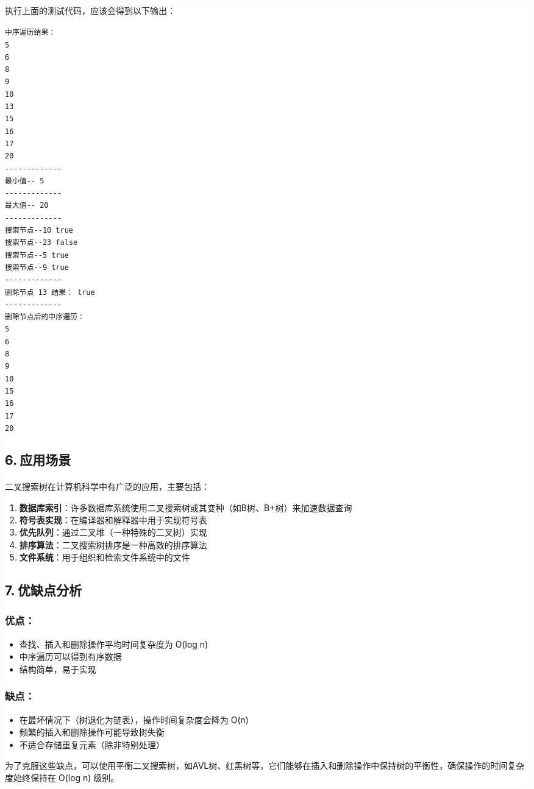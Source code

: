 执行上面的测试代码，应该会得到以下输出：

```
中序遍历结果：
5
6
8
9
10
13
15
16
17
20
-------------
最小值-- 5
-------------
最大值-- 20
-------------
搜索节点--10 true
搜索节点--23 false
搜索节点--5 true
搜索节点--9 true
-------------
删除节点 13 结果： true
-------------
删除节点后的中序遍历：
5
6
8
9
10
15
16
17
20
```

## 6. 应用场景

二叉搜索树在计算机科学中有广泛的应用，主要包括：

1. **数据库索引**：许多数据库系统使用二叉搜索树或其变种（如B树、B+树）来加速数据查询
2. **符号表实现**：在编译器和解释器中用于实现符号表
3. **优先队列**：通过二叉堆（一种特殊的二叉树）实现
4. **排序算法**：二叉搜索树排序是一种高效的排序算法
5. **文件系统**：用于组织和检索文件系统中的文件

## 7. 优缺点分析

### 优点：
- 查找、插入和删除操作平均时间复杂度为 O(log n)
- 中序遍历可以得到有序数据
- 结构简单，易于实现

### 缺点：
- 在最坏情况下（树退化为链表），操作时间复杂度会降为 O(n)
- 频繁的插入和删除操作可能导致树失衡
- 不适合存储重复元素（除非特别处理）

为了克服这些缺点，可以使用平衡二叉搜索树，如AVL树、红黑树等，它们能够在插入和删除操作中保持树的平衡性，确保操作的时间复杂度始终保持在 O(log n) 级别。
